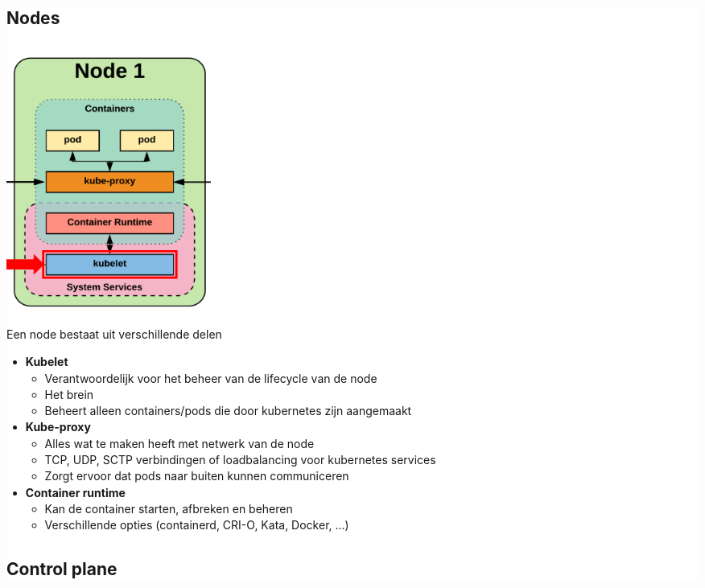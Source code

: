 ## Nodes 

<img src="img/systeembeheer/image-20230613121651439.png" alt="image-20230613121651439" style="zoom:80%;" />

Een node bestaat uit verschillende delen

* **Kubelet**
  * Verantwoordelijk voor het beheer van de lifecycle van de node
  * Het brein
  * Beheert alleen containers/pods die door kubernetes zijn aangemaakt
* **Kube-proxy**
  * Alles wat te maken heeft met netwerk van de node
  * TCP, UDP, SCTP verbindingen of loadbalancing voor kubernetes services
  * Zorgt ervoor dat pods naar buiten kunnen communiceren
* **Container runtime**
  * Kan de container starten, afbreken en beheren
  * Verschillende opties (containerd, CRI-O, Kata, Docker, ...)



## Control plane
